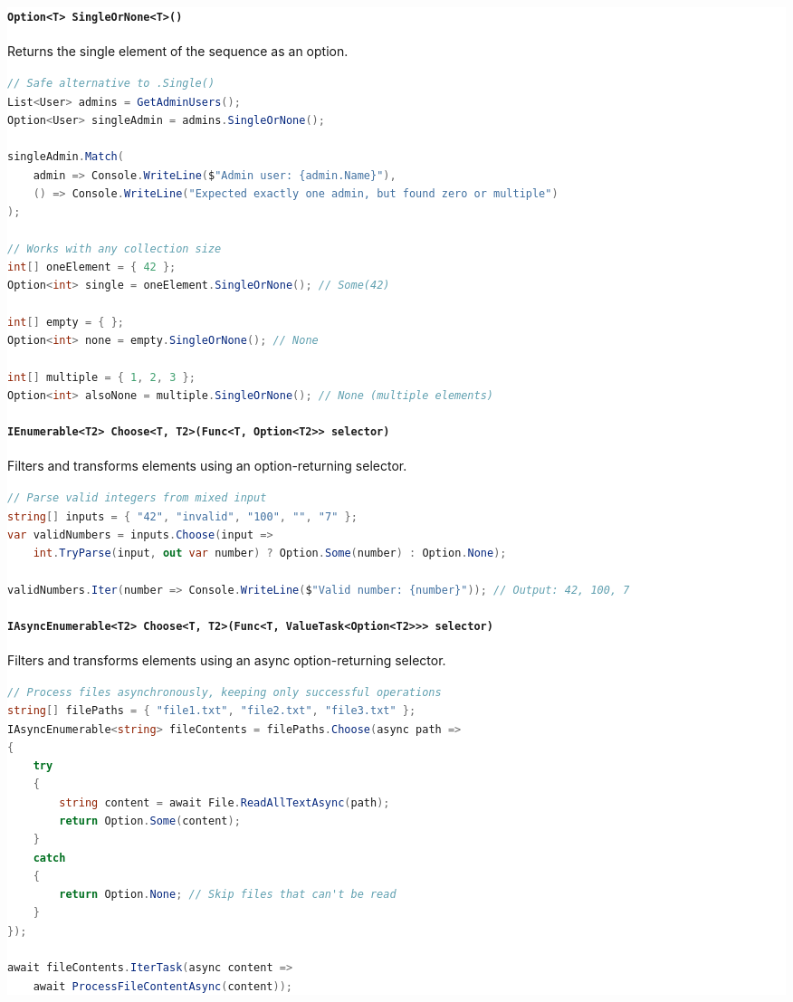 #### `Option<T> SingleOrNone<T>()`
Returns the single element of the sequence as an option.

```csharp
// Safe alternative to .Single()
List<User> admins = GetAdminUsers();
Option<User> singleAdmin = admins.SingleOrNone();

singleAdmin.Match(
    admin => Console.WriteLine($"Admin user: {admin.Name}"),
    () => Console.WriteLine("Expected exactly one admin, but found zero or multiple")
);

// Works with any collection size
int[] oneElement = { 42 };
Option<int> single = oneElement.SingleOrNone(); // Some(42)

int[] empty = { };
Option<int> none = empty.SingleOrNone(); // None

int[] multiple = { 1, 2, 3 };
Option<int> alsoNone = multiple.SingleOrNone(); // None (multiple elements)
```

#### `IEnumerable<T2> Choose<T, T2>(Func<T, Option<T2>> selector)`
Filters and transforms elements using an option-returning selector.

```csharp
// Parse valid integers from mixed input
string[] inputs = { "42", "invalid", "100", "", "7" };
var validNumbers = inputs.Choose(input =>
    int.TryParse(input, out var number) ? Option.Some(number) : Option.None);

validNumbers.Iter(number => Console.WriteLine($"Valid number: {number}")); // Output: 42, 100, 7
```

#### `IAsyncEnumerable<T2> Choose<T, T2>(Func<T, ValueTask<Option<T2>>> selector)`
Filters and transforms elements using an async option-returning selector.

```csharp
// Process files asynchronously, keeping only successful operations
string[] filePaths = { "file1.txt", "file2.txt", "file3.txt" };
IAsyncEnumerable<string> fileContents = filePaths.Choose(async path =>
{
    try
    {
        string content = await File.ReadAllTextAsync(path);
        return Option.Some(content);
    }
    catch
    {
        return Option.None; // Skip files that can't be read
    }
});

await fileContents.IterTask(async content =>
    await ProcessFileContentAsync(content));
```
